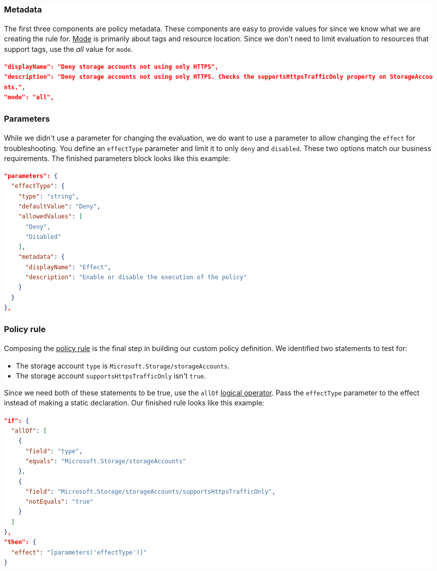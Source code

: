 ### Metadata

The first three components are policy metadata. These components are easy to provide values for since we know what we are creating the rule for. [Mode](../concepts/definition-structure-basics.md#mode) is primarily about tags and resource location. Since we don't need to limit evaluation to resources that support tags, use the _all_ value for `mode`.

```json
"displayName": "Deny storage accounts not using only HTTPS",
"description": "Deny storage accounts not using only HTTPS. Checks the supportsHttpsTrafficOnly property on StorageAccounts.",
"mode": "all",
```

### Parameters

While we didn't use a parameter for changing the evaluation, we do want to use a parameter to allow changing the `effect` for troubleshooting. You define an `effectType` parameter and limit it to only `deny` and `disabled`. These two options match our business requirements. The finished parameters block looks like this example:

```json
"parameters": {
  "effectType": {
    "type": "string",
    "defaultValue": "Deny",
    "allowedValues": [
      "Deny",
      "Disabled"
    ],
    "metadata": {
      "displayName": "Effect",
      "description": "Enable or disable the execution of the policy"
    }
  }
},
```

### Policy rule

Composing the [policy rule](../concepts/definition-structure-policy-rule.md) is the final step in building our custom policy definition. We identified two statements to test for:

- The storage account `type` is `Microsoft.Storage/storageAccounts`.
- The storage account `supportsHttpsTrafficOnly` isn't `true`.

Since we need both of these statements to be true, use the `allOf` [logical operator](../concepts/definition-structure-policy-rule.md#logical-operators). Pass the `effectType` parameter to the effect instead of making a static declaration. Our finished rule looks like this example:

```json
"if": {
  "allOf": [
    {
      "field": "type",
      "equals": "Microsoft.Storage/storageAccounts"
    },
    {
      "field": "Microsoft.Storage/storageAccounts/supportsHttpsTrafficOnly",
      "notEquals": "true"
    }
  ]
},
"then": {
  "effect": "[parameters('effectType')]"
}
```
